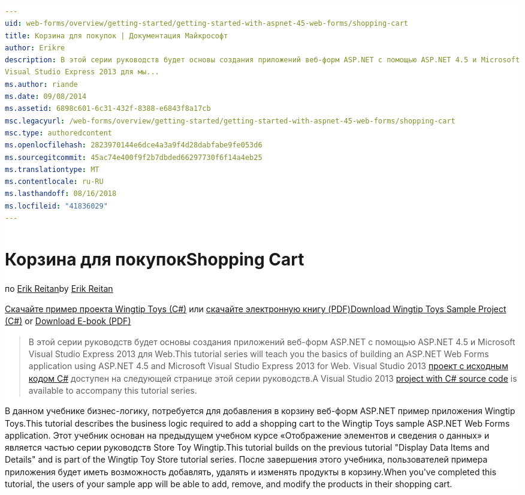 ```yaml
---
uid: web-forms/overview/getting-started/getting-started-with-aspnet-45-web-forms/shopping-cart
title: Корзина для покупок | Документация Майкрософт
author: Erikre
description: В этой серии руководств будет основы создания приложений веб-форм ASP.NET с помощью ASP.NET 4.5 и Microsoft Visual Studio Express 2013 для мы...
ms.author: riande
ms.date: 09/08/2014
ms.assetid: 6898c601-6c31-432f-8388-e6843f8a17cb
msc.legacyurl: /web-forms/overview/getting-started/getting-started-with-aspnet-45-web-forms/shopping-cart
msc.type: authoredcontent
ms.openlocfilehash: 2823970144e6dce4a3a9f4d28dabfabe9fe053d6
ms.sourcegitcommit: 45ac74e400f9f2b7dbded66297730f6f14a4eb25
ms.translationtype: MT
ms.contentlocale: ru-RU
ms.lasthandoff: 08/16/2018
ms.locfileid: "41836029"
---
```

<a name="shopping-cart"></a><span data-ttu-id="5b19b-103">Корзина для покупок</span><span class="sxs-lookup"><span data-stu-id="5b19b-103">Shopping Cart</span></span>
====================
<span data-ttu-id="5b19b-104">по [Erik Reitan](https://github.com/Erikre)</span><span class="sxs-lookup"><span data-stu-id="5b19b-104">by [Erik Reitan](https://github.com/Erikre)</span></span>

<span data-ttu-id="5b19b-105">[Скачайте пример проекта Wingtip Toys (C#)](http://go.microsoft.com/fwlink/?LinkID=389434&clcid=0x409) или [скачайте электронную книгу (PDF)](http://download.microsoft.com/download/0/F/B/0FBFAA46-2BFD-478F-8E56-7BF3C672DF9D/Getting%20Started%20with%20ASP.NET%204.5%20Web%20Forms%20and%20Visual%20Studio%202013.pdf)</span><span class="sxs-lookup"><span data-stu-id="5b19b-105">[Download Wingtip Toys Sample Project (C#)](http://go.microsoft.com/fwlink/?LinkID=389434&clcid=0x409) or [Download E-book (PDF)](http://download.microsoft.com/download/0/F/B/0FBFAA46-2BFD-478F-8E56-7BF3C672DF9D/Getting%20Started%20with%20ASP.NET%204.5%20Web%20Forms%20and%20Visual%20Studio%202013.pdf)</span></span>

> <span data-ttu-id="5b19b-106">В этой серии руководств будет основы создания приложений веб-форм ASP.NET с помощью ASP.NET 4.5 и Microsoft Visual Studio Express 2013 для Web.</span><span class="sxs-lookup"><span data-stu-id="5b19b-106">This tutorial series will teach you the basics of building an ASP.NET Web Forms application using ASP.NET 4.5 and Microsoft Visual Studio Express 2013 for Web.</span></span> <span data-ttu-id="5b19b-107">Visual Studio 2013 [проект с исходным кодом C#](https://go.microsoft.com/fwlink/?LinkID=389434&clcid=0x409) доступен на следующей странице этой серии руководств.</span><span class="sxs-lookup"><span data-stu-id="5b19b-107">A Visual Studio 2013 [project with C# source code](https://go.microsoft.com/fwlink/?LinkID=389434&clcid=0x409) is available to accompany this tutorial series.</span></span>


<span data-ttu-id="5b19b-108">В данном учебнике бизнес-логику, потребуется для добавления в корзину веб-форм ASP.NET пример приложения Wingtip Toys.</span><span class="sxs-lookup"><span data-stu-id="5b19b-108">This tutorial describes the business logic required to add a shopping cart to the Wingtip Toys sample ASP.NET Web Forms application.</span></span> <span data-ttu-id="5b19b-109">Этот учебник основан на предыдущем учебном курсе «Отображение элементов и сведения о данных» и является частью серии руководств Store Toy Wingtip.</span><span class="sxs-lookup"><span data-stu-id="5b19b-109">This tutorial builds on the previous tutorial "Display Data Items and Details" and is part of the Wingtip Toy Store tutorial series.</span></span> <span data-ttu-id="5b19b-110">После завершения этого учебника, пользователей примера приложения будет иметь возможность добавлять, удалять и изменять продукты в корзину.</span><span class="sxs-lookup"><span data-stu-id="5b19b-110">When you've completed this tutorial, the users of your sample app will be able to add, remove, and modify the products in their shopping cart.</span></span>
